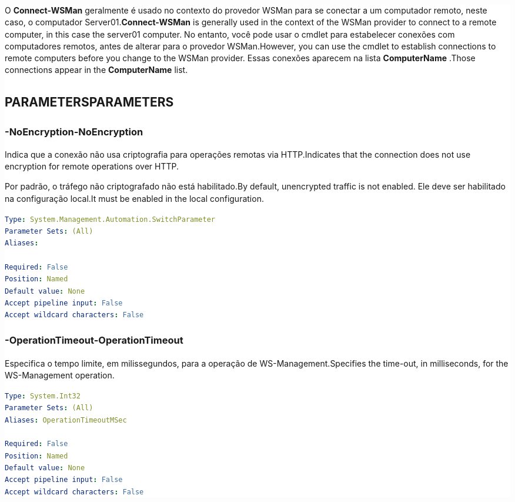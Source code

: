<span data-ttu-id="96801-120">O **Connect-WSMan** geralmente é usado no contexto do provedor WSMan para se conectar a um computador remoto, neste caso, o computador Server01.</span><span class="sxs-lookup"><span data-stu-id="96801-120">**Connect-WSMan** is generally used in the context of the WSMan provider to connect to a remote computer, in this case the server01 computer.</span></span>
<span data-ttu-id="96801-121">No entanto, você pode usar o cmdlet para estabelecer conexões com computadores remotos, antes de alterar para o provedor WSMan.</span><span class="sxs-lookup"><span data-stu-id="96801-121">However, you can use the cmdlet to establish connections to remote computers before you change to the WSMan provider.</span></span>
<span data-ttu-id="96801-122">Essas conexões aparecem na lista **ComputerName** .</span><span class="sxs-lookup"><span data-stu-id="96801-122">Those connections appear in the **ComputerName** list.</span></span>

## <span data-ttu-id="96801-123">PARAMETERS</span><span class="sxs-lookup"><span data-stu-id="96801-123">PARAMETERS</span></span>

### <span data-ttu-id="96801-124">-NoEncryption</span><span class="sxs-lookup"><span data-stu-id="96801-124">-NoEncryption</span></span>
<span data-ttu-id="96801-125">Indica que a conexão não usa criptografia para operações remotas via HTTP.</span><span class="sxs-lookup"><span data-stu-id="96801-125">Indicates that the connection does not use encryption for remote operations over HTTP.</span></span>

<span data-ttu-id="96801-126">Por padrão, o tráfego não criptografado não está habilitado.</span><span class="sxs-lookup"><span data-stu-id="96801-126">By default, unencrypted traffic is not enabled.</span></span>
<span data-ttu-id="96801-127">Ele deve ser habilitado na configuração local.</span><span class="sxs-lookup"><span data-stu-id="96801-127">It must be enabled in the local configuration.</span></span>

```yaml
Type: System.Management.Automation.SwitchParameter
Parameter Sets: (All)
Aliases:

Required: False
Position: Named
Default value: None
Accept pipeline input: False
Accept wildcard characters: False
```

### <span data-ttu-id="96801-128">-OperationTimeout</span><span class="sxs-lookup"><span data-stu-id="96801-128">-OperationTimeout</span></span>
<span data-ttu-id="96801-129">Especifica o tempo limite, em milissegundos, para a operação de WS-Management.</span><span class="sxs-lookup"><span data-stu-id="96801-129">Specifies the time-out, in milliseconds, for the WS-Management operation.</span></span>

```yaml
Type: System.Int32
Parameter Sets: (All)
Aliases: OperationTimeoutMSec

Required: False
Position: Named
Default value: None
Accept pipeline input: False
Accept wildcard characters: False
```
